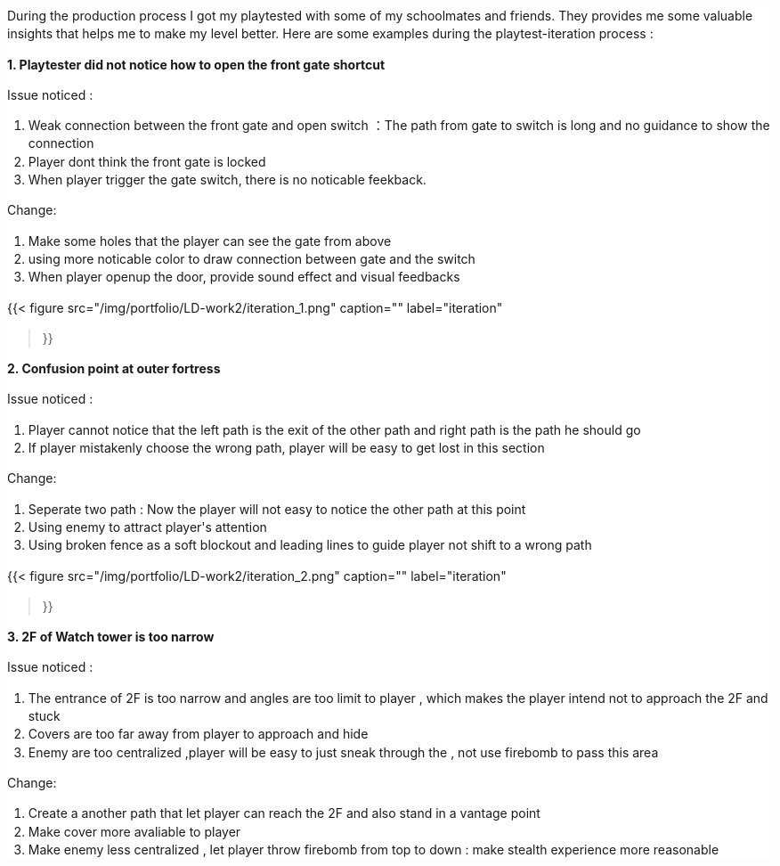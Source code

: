
 During the production process I got my playtested with some of my schoolmates and friends. They provides me some valuable insights that helps me to make my level better. Here are some examples during the playtest-iteration process :

**1. Playtester did not notice how to open the front gate shortcut**
   
  Issue noticed :
  1. Weak connection between the front gate and open switch ：The path from gate to switch is long and no guidance to show the connection
  2. Player dont think the front gate is locked
  3. When player trigger the gate switch, there is no noticable feekback.


  Change:
  1. Make some holes that the player can see the gate from above
  2. using more noticable color to draw connection between gate and the switch
  3. When player openup the door, provide sound effect and visual feedbacks

  {{< figure
  src="/img/portfolio/LD-work2/iteration_1.png"
  caption="" 
  label="iteration"
>}}

**2. Confusion point at outer fortress**

  Issue noticed :
  1. Player cannot notice that the left path is the exit of the other path and right path is the path he should go
  2. If player mistakenly choose the wrong path, player will be easy to get lost in this section

  Change:
  1. Seperate two path : Now the player will not easy to notice the other path at this point
  2. Using enemy to attract player's attention
  3. Using broken fence as a soft blockout and leading lines to guide player not shift to a wrong path

  {{< figure
  src="/img/portfolio/LD-work2/iteration_2.png"
  caption="" 
  label="iteration"
  >}}


**3. 2F of Watch tower is too narrow** 

  Issue noticed :
  1. The entrance of 2F is too narrow and angles are too limit to player , which makes the player intend not to approach the 2F and stuck
  2. Covers are too far away from player to approach and hide
  3. Enemy are too centralized ,player will be easy to just sneak through the , not use firebomb to pass this area

  Change:
  1. Create a another path that let player can reach the 2F and also stand in a vantage point
  2. Make cover more avaliable to player
  3. Make enemy less centralized , let player throw firebomb from top to down : make stealth experience more reasonable
